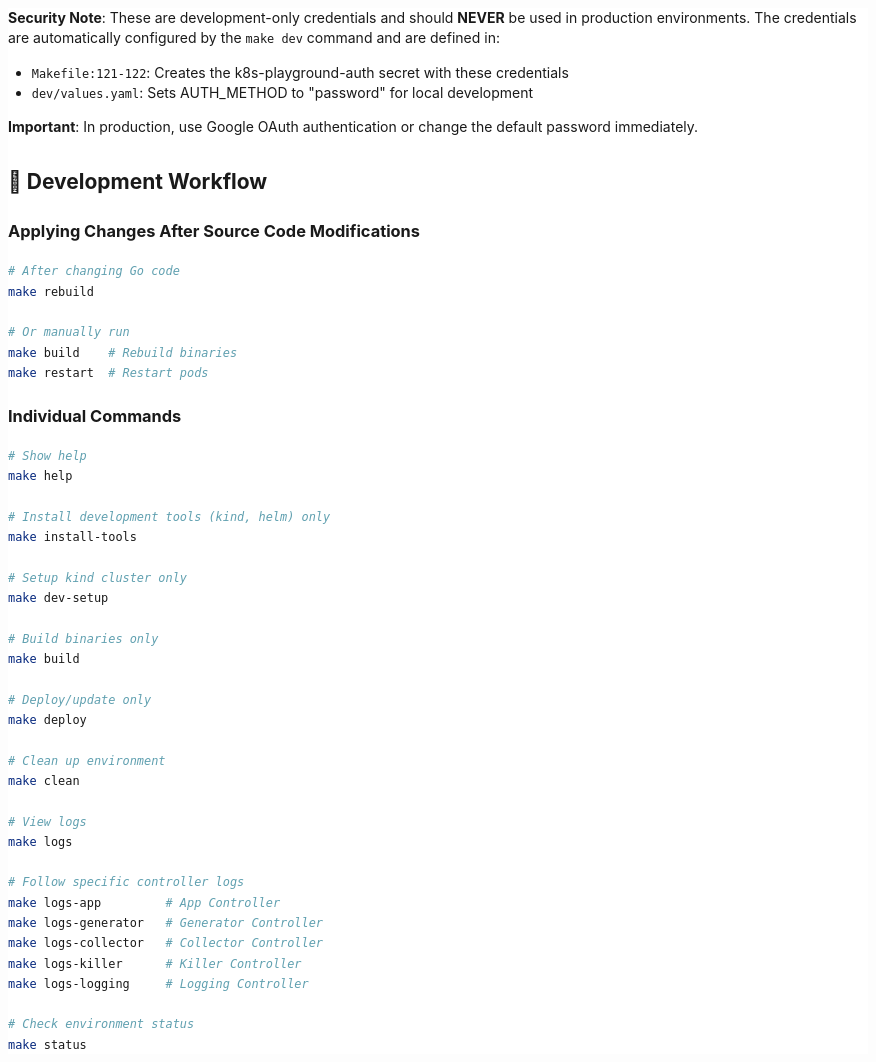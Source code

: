 **Security Note**: These are development-only credentials and should **NEVER** be used in production environments. The credentials are automatically configured by the `make dev` command and are defined in:
- `Makefile:121-122`: Creates the k8s-playground-auth secret with these credentials
- `dev/values.yaml`: Sets AUTH_METHOD to "password" for local development

**Important**: In production, use Google OAuth authentication or change the default password immediately.

## 🔄 Development Workflow

### Applying Changes After Source Code Modifications

```bash
# After changing Go code
make rebuild

# Or manually run
make build    # Rebuild binaries
make restart  # Restart pods
```

### Individual Commands

```bash
# Show help
make help

# Install development tools (kind, helm) only
make install-tools

# Setup kind cluster only
make dev-setup

# Build binaries only
make build

# Deploy/update only
make deploy

# Clean up environment
make clean

# View logs
make logs

# Follow specific controller logs
make logs-app         # App Controller
make logs-generator   # Generator Controller
make logs-collector   # Collector Controller
make logs-killer      # Killer Controller
make logs-logging     # Logging Controller

# Check environment status
make status
```
